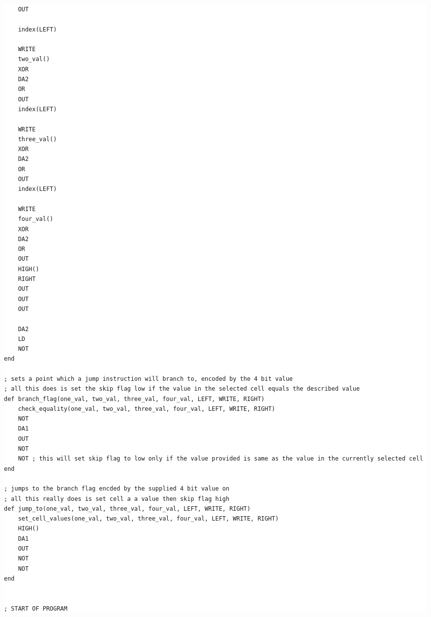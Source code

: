 ```
    OUT

    index(LEFT) 

    WRITE
    two_val()
    XOR
    DA2
    OR
    OUT
    index(LEFT) 
        
    WRITE
    three_val()
    XOR
    DA2
    OR
    OUT
    index(LEFT) 
        
    WRITE
    four_val()
    XOR
    DA2
    OR
    OUT
    HIGH()
    RIGHT
    OUT
    OUT
    OUT

    DA2
    LD
    NOT
end

; sets a point which a jump instruction will branch to, encoded by the 4 bit value
; all this does is set the skip flag low if the value in the selected cell equals the described value
def branch_flag(one_val, two_val, three_val, four_val, LEFT, WRITE, RIGHT)
    check_equality(one_val, two_val, three_val, four_val, LEFT, WRITE, RIGHT)
    NOT
    DA1
    OUT
    NOT
    NOT ; this will set skip flag to low only if the value provided is same as the value in the currently selected cell
end

; jumps to the branch flag encded by the supplied 4 bit value on 
; all this really does is set cell a a value then skip flag high
def jump_to(one_val, two_val, three_val, four_val, LEFT, WRITE, RIGHT)
    set_cell_values(one_val, two_val, three_val, four_val, LEFT, WRITE, RIGHT)
    HIGH()
    DA1
    OUT
    NOT
    NOT
end


; START OF PROGRAM
```